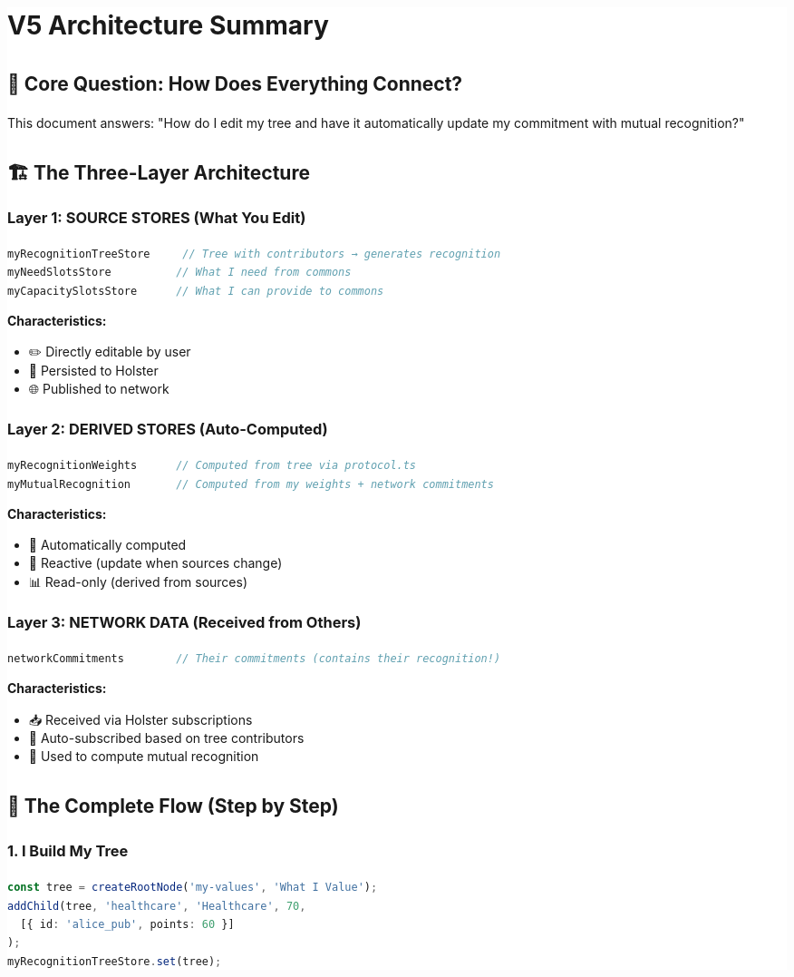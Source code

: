 # V5 Architecture Summary

## 🎯 Core Question: How Does Everything Connect?

This document answers: "How do I edit my tree and have it automatically update my commitment with mutual recognition?"

## 🏗️ The Three-Layer Architecture

### Layer 1: SOURCE STORES (What You Edit)

```typescript
myRecognitionTreeStore     // Tree with contributors → generates recognition
myNeedSlotsStore          // What I need from commons
myCapacitySlotsStore      // What I can provide to commons
```

**Characteristics:**
- ✏️ Directly editable by user
- 💾 Persisted to Holster
- 🌐 Published to network

### Layer 2: DERIVED STORES (Auto-Computed)

```typescript
myRecognitionWeights      // Computed from tree via protocol.ts
myMutualRecognition       // Computed from my weights + network commitments
```

**Characteristics:**
- 🤖 Automatically computed
- 🔄 Reactive (update when sources change)
- 📊 Read-only (derived from sources)

### Layer 3: NETWORK DATA (Received from Others)

```typescript
networkCommitments        // Their commitments (contains their recognition!)
```

**Characteristics:**
- 📥 Received via Holster subscriptions
- 🔗 Auto-subscribed based on tree contributors
- 🎯 Used to compute mutual recognition

## 🌊 The Complete Flow (Step by Step)

### 1. **I Build My Tree**
```typescript
const tree = createRootNode('my-values', 'What I Value');
addChild(tree, 'healthcare', 'Healthcare', 70, 
  [{ id: 'alice_pub', points: 60 }]
);
myRecognitionTreeStore.set(tree);
```
